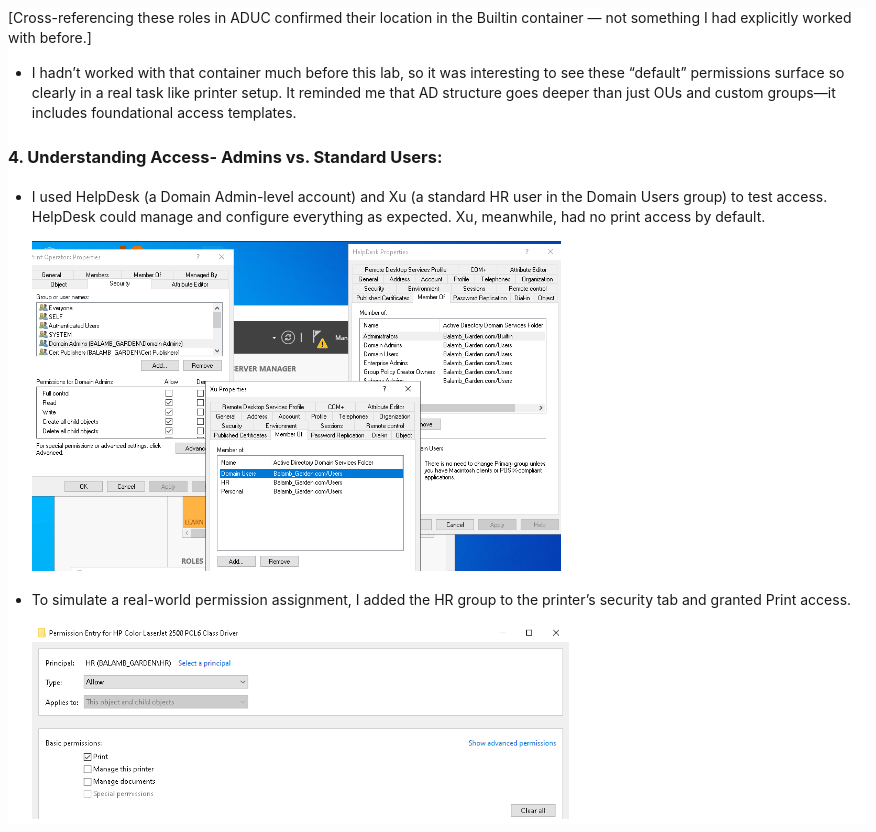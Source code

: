 \[Cross-referencing these roles in ADUC confirmed their location in the Builtin container — not something I had explicitly worked with before.\]

- I hadn’t worked with that container much before this lab, so it was interesting to see these “default” permissions surface so clearly in a real task like printer setup. It reminded me that AD structure goes deeper than just OUs and custom groups—it includes foundational access templates.

### 4\. Understanding Access- Admins vs. Standard Users:

- I used HelpDesk (a Domain Admin-level account) and Xu (a standard HR user in the Domain Users group) to test access. HelpDesk could manage and configure everything as expected. Xu, meanwhile, had no print access by default.

  <img src="media/mediaPM/image8.png" style="width:5.51532in;height:3.4375in" />

- To simulate a real-world permission assignment, I added the HR group to the printer’s security tab and granted Print access.

  <img src="media/mediaPM/image9.png" style="width:5.59616in;height:2.02083in" />
